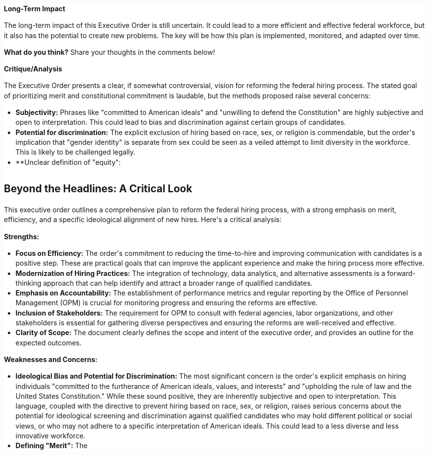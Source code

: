 **Long-Term Impact**

The long-term impact of this Executive Order is still uncertain.  It could lead to a more efficient and effective federal workforce, but it also has the potential to create new problems.  The key will be how this plan is implemented, monitored, and adapted over time.

**What do you think?**  Share your thoughts in the comments below!


**Critique/Analysis**

The Executive Order presents a clear, if somewhat controversial, vision for reforming the federal hiring process.  The stated goal of prioritizing merit and constitutional commitment is laudable, but the methods proposed raise several concerns:

* **Subjectivity:**  Phrases like "committed to American ideals" and "unwilling to defend the Constitution" are highly subjective and open to interpretation.  This could lead to bias and discrimination against certain groups of candidates.
* **Potential for discrimination:**  The explicit exclusion of hiring based on race, sex, or religion is commendable, but the order's implication that "gender identity" is separate from sex could be seen as a veiled attempt to limit diversity in the workforce.  This is likely to be challenged legally.
* **Unclear definition of "equity":

## Beyond the Headlines: A Critical Look

This executive order outlines a comprehensive plan to reform the federal hiring process, with a strong emphasis on merit, efficiency, and a specific ideological alignment of new hires. Here's a critical analysis:

**Strengths:**

*   **Focus on Efficiency:** The order's commitment to reducing the time-to-hire and improving communication with candidates is a positive step. These are practical goals that can improve the applicant experience and make the hiring process more effective.
*   **Modernization of Hiring Practices:** The integration of technology, data analytics, and alternative assessments is a forward-thinking approach that can help identify and attract a broader range of qualified candidates.
*   **Emphasis on Accountability:** The establishment of performance metrics and regular reporting by the Office of Personnel Management (OPM) is crucial for monitoring progress and ensuring the reforms are effective.
*   **Inclusion of Stakeholders:** The requirement for OPM to consult with federal agencies, labor organizations, and other stakeholders is essential for gathering diverse perspectives and ensuring the reforms are well-received and effective.
*   **Clarity of Scope:** The document clearly defines the scope and intent of the executive order, and provides an outline for the expected outcomes.

**Weaknesses and Concerns:**

*   **Ideological Bias and Potential for Discrimination:** The most significant concern is the order's explicit emphasis on hiring individuals "committed to the furtherance of American ideals, values, and interests" and "upholding the rule of law and the United States Constitution." While these sound positive, they are inherently subjective and open to interpretation. This language, coupled with the directive to prevent hiring based on race, sex, or religion, raises serious concerns about the potential for ideological screening and discrimination against qualified candidates who may hold different political or social views, or who may not adhere to a specific interpretation of American ideals. This could lead to a less diverse and less innovative workforce.
*   **Defining "Merit":** The
